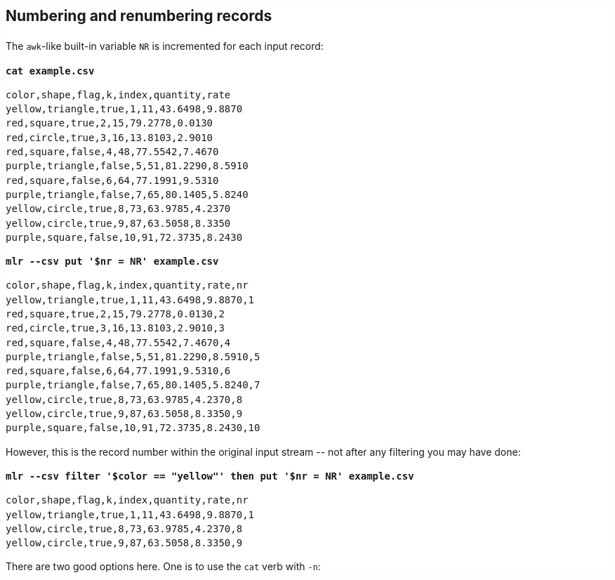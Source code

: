 ## Numbering and renumbering records

The `awk`-like built-in variable `NR` is incremented for each input record:

<pre class="pre-highlight-in-pair">
<b>cat example.csv</b>
</pre>
<pre class="pre-non-highlight-in-pair">
color,shape,flag,k,index,quantity,rate
yellow,triangle,true,1,11,43.6498,9.8870
red,square,true,2,15,79.2778,0.0130
red,circle,true,3,16,13.8103,2.9010
red,square,false,4,48,77.5542,7.4670
purple,triangle,false,5,51,81.2290,8.5910
red,square,false,6,64,77.1991,9.5310
purple,triangle,false,7,65,80.1405,5.8240
yellow,circle,true,8,73,63.9785,4.2370
yellow,circle,true,9,87,63.5058,8.3350
purple,square,false,10,91,72.3735,8.2430
</pre>

<pre class="pre-highlight-in-pair">
<b>mlr --csv put '$nr = NR' example.csv</b>
</pre>
<pre class="pre-non-highlight-in-pair">
color,shape,flag,k,index,quantity,rate,nr
yellow,triangle,true,1,11,43.6498,9.8870,1
red,square,true,2,15,79.2778,0.0130,2
red,circle,true,3,16,13.8103,2.9010,3
red,square,false,4,48,77.5542,7.4670,4
purple,triangle,false,5,51,81.2290,8.5910,5
red,square,false,6,64,77.1991,9.5310,6
purple,triangle,false,7,65,80.1405,5.8240,7
yellow,circle,true,8,73,63.9785,4.2370,8
yellow,circle,true,9,87,63.5058,8.3350,9
purple,square,false,10,91,72.3735,8.2430,10
</pre>

However, this is the record number within the original input stream -- not after any filtering you may have done:

<pre class="pre-highlight-in-pair">
<b>mlr --csv filter '$color == "yellow"' then put '$nr = NR' example.csv</b>
</pre>
<pre class="pre-non-highlight-in-pair">
color,shape,flag,k,index,quantity,rate,nr
yellow,triangle,true,1,11,43.6498,9.8870,1
yellow,circle,true,8,73,63.9785,4.2370,8
yellow,circle,true,9,87,63.5058,8.3350,9
</pre>

There are two good options here. One is to use the `cat` verb with `-n`:
